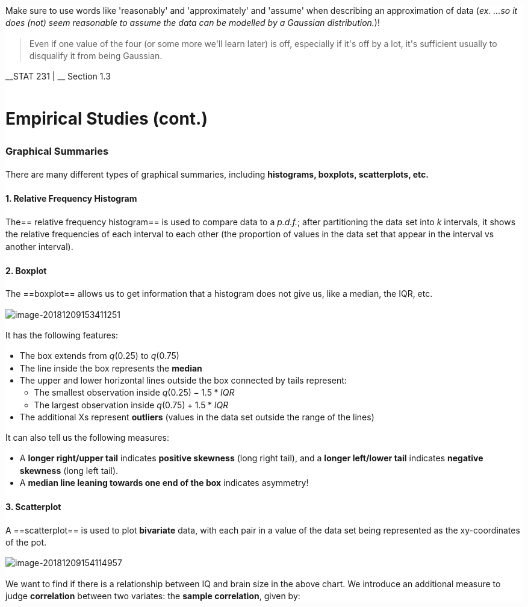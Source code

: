 Make sure to use words like 'reasonably' and 'approximately' and 'assume' when describing an approximation of data (_ex. ...so it does (not) seem reasonable to assume the data can be modelled by a Gaussian distribution._)!

> Even if one value of the four (or some more we'll learn later) is off, especially if it's off by a lot, it's sufficient usually to disqualify it from being Gaussian.



__STAT 231 | __ Section 1.3

# Empirical Studies (cont.)

### Graphical Summaries

There are many different types of graphical summaries, including **histograms, boxplots, scatterplots, etc.**

#### 1. Relative Frequency Histogram

The== relative frequency histogram== is used to compare data to a _p.d.f._; after partitioning the data set into $k$ intervals, it shows the relative frequencies of each interval to each other (the proportion of values in the data set that appear in the interval vs another interval).

#### 2. Boxplot

The ==boxplot== allows us to get information that a histogram does not give us, like a median, the IQR, etc.

![image-20181209153411251](../../../../../Google%20Drive/University/2A/STAT%20231/Notes/section_1-3-graphs.assets/image-20181209153411251-4387651.png)

It has the following features:

- The box extends from $q(0.25)$ to $q(0.75)$
- The line inside the box represents the **median**
- The upper and lower horizontal lines outside the box connected by tails represent:
  - The smallest observation inside $q(0.25) - 1.5 * IQR$
  - The largest observation inside $q(0.75) + 1.5 * IQR$
- The additional Xs represent **outliers** (values in the data set outside the range of the lines)

It can also tell us the following measures:

- A **longer right/upper tail** indicates **positive skewness** (long right tail), and a **longer left/lower tail** indicates **negative skewness** (long left tail).
- A **median line leaning towards one end of the box** indicates asymmetry!

#### 3. Scatterplot

A ==scatterplot== is used to plot **bivariate** data, with each pair in a value of the data set being represented as the xy-coordinates of the pot.

![image-20181209154114957](../../../../../Google%20Drive/University/2A/STAT%20231/Notes/section_1-3-graphs.assets/image-20181209154114957-4388074.png)

We want to find if there is a relationship between IQ and brain size in the above chart. We introduce an additional measure to judge **correlation** between two variates: the **sample correlation**, given by:
